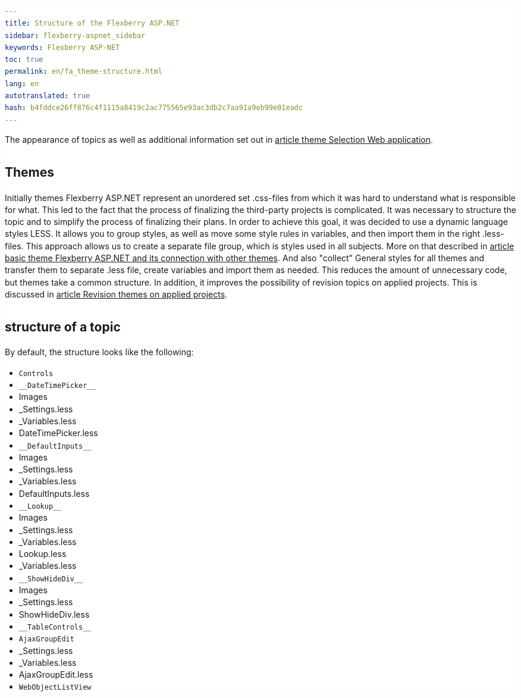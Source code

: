 ```yaml
--- 
title: Structure of the Flexberry ASP.NET 
sidebar: flexberry-aspnet_sidebar 
keywords: Flexberry ASP-NET 
toc: true 
permalink: en/fa_theme-structure.html 
lang: en 
autotranslated: true 
hash: b4fddce26ff876c4f1115a8419c2ac775565e93ac3db2c7aa91a9eb99e01eadc 
--- 
```


The appearance of topics as well as additional information set out in [article theme Selection Web application](fa_choose-theme.html). 

## Themes 

Initially themes Flexberry ASP.NET represent an unordered set .css-files from which it was hard to understand what is responsible for what. This led to the fact that the process of finalizing the third-party projects is complicated. It was necessary to structure the topic and to simplify the process of finalizing their plans. 
In order to achieve this goal, it was decided to use a dynamic language styles LESS. It allows you to group styles, as well as move some style rules in variables, and then import them in the right .less-files. 
This approach allows us to create a separate file group, which is styles used in all subjects. More on that described in [article basic theme Flexberry ASP.NET and its connection with other themes](fa_base-theme-structure.html). And also "collect" General styles for all themes and transfer them to separate .less file, create variables and import them as needed. 
This reduces the amount of unnecessary code, but themes take a common structure. In addition, it improves the possibility of revision topics on applied projects. This is discussed in [article Revision themes on applied projects](fa_change-theme.html). 

## structure of a topic 

By default, the structure looks like the following: 

* `Controls` 
* `__DateTimePicker__` 
* Images 
* _Settings.less 
* _Variables.less 
* DateTimePicker.less 
* `__DefaultInputs__` 
* Images 
* _Settings.less 
* _Variables.less 
* DefaultInputs.less 
* `__Lookup__` 
* Images 
* _Settings.less 
* _Variables.less 
* Lookup.less 
* _Variables.less 
* `__ShowHideDiv__` 
* Images 
* _Settings.less 
* ShowHideDiv.less 
* `__TableControls__` 
* `AjaxGroupEdit` 
* _Settings.less 
* _Variables.less 
* AjaxGroupEdit.less 
* `WebObjectListView` 